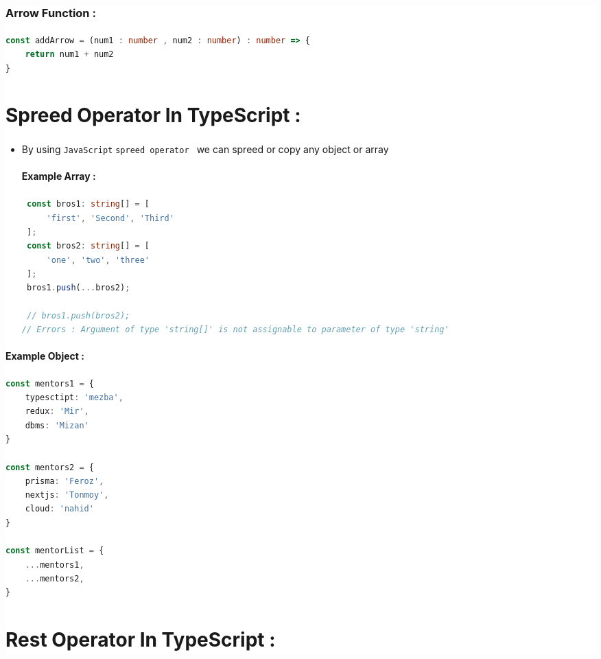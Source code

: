 ### Arrow Function :

```ts
const addArrow = (num1 : number , num2 : number) : number => {
    return num1 + num2   
}
```



# Spreed Operator In TypeScript :

-  By using `JavaScript` `spreed operator ` we can spreed or copy any object or
   array

   #### Example Array :

   ```ts
    const bros1: string[] = [
        'first', 'Second', 'Third'
    ];
    const bros2: string[] = [
        'one', 'two', 'three'
    ];
    bros1.push(...bros2);

    // bros1.push(bros2);
   // Errors : Argument of type 'string[]' is not assignable to parameter of type 'string'

   ```

#### Example Object :
```ts
const mentors1 = {
    typesctipt: 'mezba',
    redux: 'Mir',
    dbms: 'Mizan'
}

const mentors2 = {
    prisma: 'Feroz',
    nextjs: 'Tonmoy',
    cloud: 'nahid'
}

const mentorList = {
    ...mentors1,
    ...mentors2,
}
```


# Rest Operator In TypeScript :
